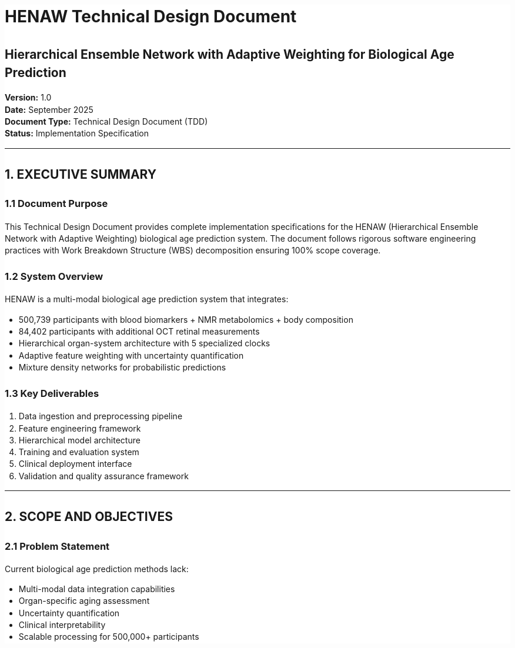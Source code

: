 # HENAW Technical Design Document
## Hierarchical Ensemble Network with Adaptive Weighting for Biological Age Prediction

**Version:** 1.0  
**Date:** September 2025  
**Document Type:** Technical Design Document (TDD)  
**Status:** Implementation Specification

---

## 1. EXECUTIVE SUMMARY

### 1.1 Document Purpose
This Technical Design Document provides complete implementation specifications for the HENAW (Hierarchical Ensemble Network with Adaptive Weighting) biological age prediction system. The document follows rigorous software engineering practices with Work Breakdown Structure (WBS) decomposition ensuring 100% scope coverage.

### 1.2 System Overview
HENAW is a multi-modal biological age prediction system that integrates:
- 500,739 participants with blood biomarkers + NMR metabolomics + body composition
- 84,402 participants with additional OCT retinal measurements
- Hierarchical organ-system architecture with 5 specialized clocks
- Adaptive feature weighting with uncertainty quantification
- Mixture density networks for probabilistic predictions

### 1.3 Key Deliverables
1. Data ingestion and preprocessing pipeline
2. Feature engineering framework
3. Hierarchical model architecture
4. Training and evaluation system
5. Clinical deployment interface
6. Validation and quality assurance framework

---

## 2. SCOPE AND OBJECTIVES

### 2.1 Problem Statement
Current biological age prediction methods lack:
- Multi-modal data integration capabilities
- Organ-specific aging assessment
- Uncertainty quantification
- Clinical interpretability
- Scalable processing for 500,000+ participants
